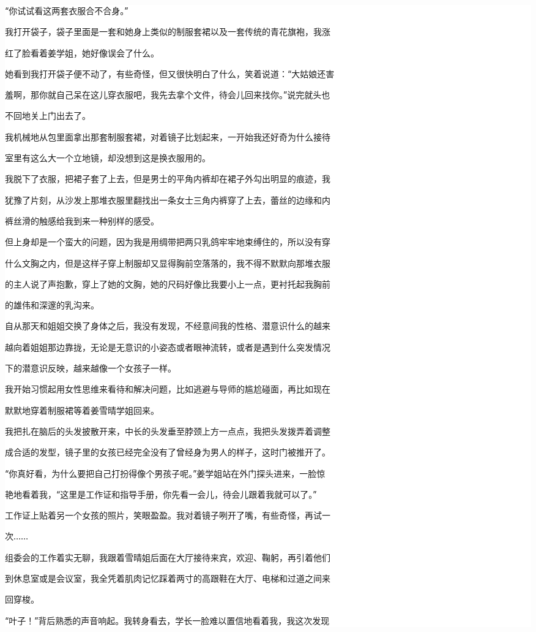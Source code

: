 “你试试看这两套衣服合不合身。”



我打开袋子，袋子里面是一套和她身上类似的制服套裙以及一套传统的青花旗袍，我涨

红了脸看着姜学姐，她好像误会了什么。

她看到我打开袋子便不动了，有些奇怪，但又很快明白了什么，笑着说道：“大姑娘还害

羞啊，那你就自己呆在这儿穿衣服吧，我先去拿个文件，待会儿回来找你。”说完就头也

不回地关上门出去了。

我机械地从包里面拿出那套制服套裙，对着镜子比划起来，一开始我还好奇为什么接待

室里有这么大一个立地镜，却没想到这是换衣服用的。



我脱下了衣服，把裙子套了上去，但是男士的平角内裤却在裙子外勾出明显的痕迹，我

犹豫了片刻，从沙发上那堆衣服里翻找出一条女士三角内裤穿了上去，蕾丝的边缘和内

裤丝滑的触感给我到来一种别样的感受。



但上身却是一个蛮大的问题，因为我是用绸带把两只乳鸽牢牢地束缚住的，所以没有穿

什么文胸之内，但是这样子穿上制服却又显得胸前空落落的，我不得不默默向那堆衣服

的主人说了声抱歉，穿上了她的文胸，她的尺码好像比我要小上一点，更衬托起我胸前

的雄伟和深邃的乳沟来。

自从那天和姐姐交换了身体之后，我没有发现，不经意间我的性格、潜意识什么的越来

越向着姐姐那边靠拢，无论是无意识的小姿态或者眼神流转，或者是遇到什么突发情况

下的潜意识反映，越来越像一个女孩子一样。

我开始习惯起用女性思维来看待和解决问题，比如逃避与导师的尴尬碰面，再比如现在

默默地穿着制服裙等着姜雪晴学姐回来。

我把扎在脑后的头发披散开来，中长的头发垂至脖颈上方一点点，我把头发拨弄着调整

成合适的发型，镜子里的女孩已经完全没有了曾经身为男人的样子，这时门被推开了。



“你真好看，为什么要把自己打扮得像个男孩子呢。”姜学姐站在外门探头进来，一脸惊

艳地看着我，“这里是工作证和指导手册，你先看一会儿，待会儿跟着我就可以了。”



工作证上贴着另一个女孩的照片，笑眼盈盈。我对着镜子咧开了嘴，有些奇怪，再试一

次……

组委会的工作着实无聊，我跟着雪晴姐后面在大厅接待来宾，欢迎、鞠躬，再引着他们

到休息室或是会议室，我全凭着肌肉记忆踩着两寸的高跟鞋在大厅、电梯和过道之间来

回穿梭。

“叶子！”背后熟悉的声音响起。我转身看去，学长一脸难以置信地看着我，我这次发现
